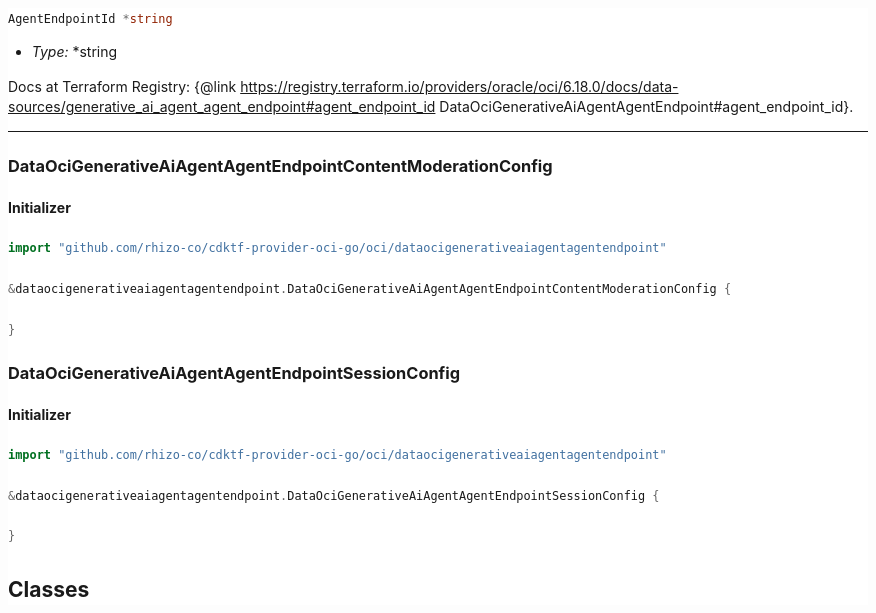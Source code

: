 ```go
AgentEndpointId *string
```

- *Type:* *string

Docs at Terraform Registry: {@link https://registry.terraform.io/providers/oracle/oci/6.18.0/docs/data-sources/generative_ai_agent_agent_endpoint#agent_endpoint_id DataOciGenerativeAiAgentAgentEndpoint#agent_endpoint_id}.

---

### DataOciGenerativeAiAgentAgentEndpointContentModerationConfig <a name="DataOciGenerativeAiAgentAgentEndpointContentModerationConfig" id="rhizo-co-terraform-provider-oci.dataOciGenerativeAiAgentAgentEndpoint.DataOciGenerativeAiAgentAgentEndpointContentModerationConfig"></a>

#### Initializer <a name="Initializer" id="rhizo-co-terraform-provider-oci.dataOciGenerativeAiAgentAgentEndpoint.DataOciGenerativeAiAgentAgentEndpointContentModerationConfig.Initializer"></a>

```go
import "github.com/rhizo-co/cdktf-provider-oci-go/oci/dataocigenerativeaiagentagentendpoint"

&dataocigenerativeaiagentagentendpoint.DataOciGenerativeAiAgentAgentEndpointContentModerationConfig {

}
```


### DataOciGenerativeAiAgentAgentEndpointSessionConfig <a name="DataOciGenerativeAiAgentAgentEndpointSessionConfig" id="rhizo-co-terraform-provider-oci.dataOciGenerativeAiAgentAgentEndpoint.DataOciGenerativeAiAgentAgentEndpointSessionConfig"></a>

#### Initializer <a name="Initializer" id="rhizo-co-terraform-provider-oci.dataOciGenerativeAiAgentAgentEndpoint.DataOciGenerativeAiAgentAgentEndpointSessionConfig.Initializer"></a>

```go
import "github.com/rhizo-co/cdktf-provider-oci-go/oci/dataocigenerativeaiagentagentendpoint"

&dataocigenerativeaiagentagentendpoint.DataOciGenerativeAiAgentAgentEndpointSessionConfig {

}
```


## Classes <a name="Classes" id="Classes"></a>
